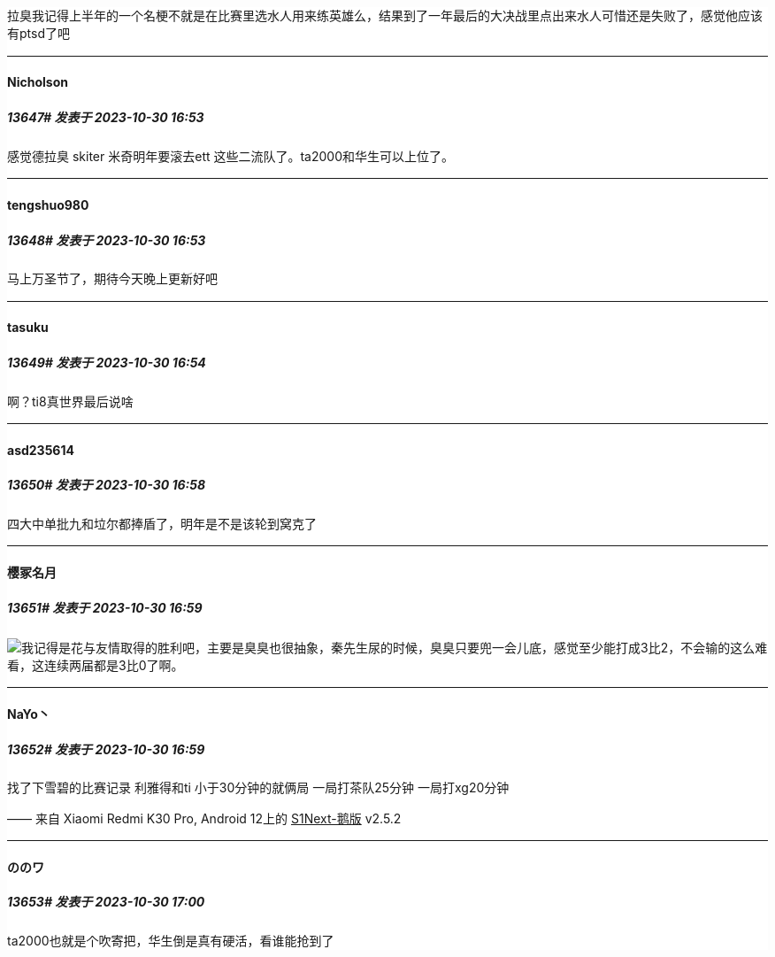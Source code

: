 拉臭我记得上半年的一个名梗不就是在比赛里选水人用来练英雄么，结果到了一年最后的大决战里点出来水人可惜还是失败了，感觉他应该有ptsd了吧


*****

####  Nicholson  
##### 13647#       发表于 2023-10-30 16:53

感觉德拉臭 skiter 米奇明年要滚去ett 这些二流队了。ta2000和华生可以上位了。

*****

####  tengshuo980  
##### 13648#       发表于 2023-10-30 16:53

马上万圣节了，期待今天晚上更新好吧

*****

####  tasuku  
##### 13649#       发表于 2023-10-30 16:54

啊？ti8真世界最后说啥

*****

####  asd235614  
##### 13650#       发表于 2023-10-30 16:58

四大中单批九和垃尔都捧盾了，明年是不是该轮到窝克了


*****

####  樱冢名月  
##### 13651#       发表于 2023-10-30 16:59

<img src="https://static.saraba1st.com/image/smiley/face2017/067.png" referrerpolicy="no-referrer">我记得是花与友情取得的胜利吧，主要是臭臭也很抽象，秦先生尿的时候，臭臭只要兜一会儿底，感觉至少能打成3比2，不会输的这么难看，这连续两届都是3比0了啊。

*****

####  NaYo丶  
##### 13652#       发表于 2023-10-30 16:59

找了下雪碧的比赛记录 利雅得和ti 小于30分钟的就俩局 一局打茶队25分钟 一局打xg20分钟

—— 来自 Xiaomi Redmi K30 Pro, Android 12上的 [S1Next-鹅版](https://github.com/ykrank/S1-Next/releases) v2.5.2

*****

####  ののワ  
##### 13653#       发表于 2023-10-30 17:00

ta2000也就是个吹寄把，华生倒是真有硬活，看谁能抢到了
